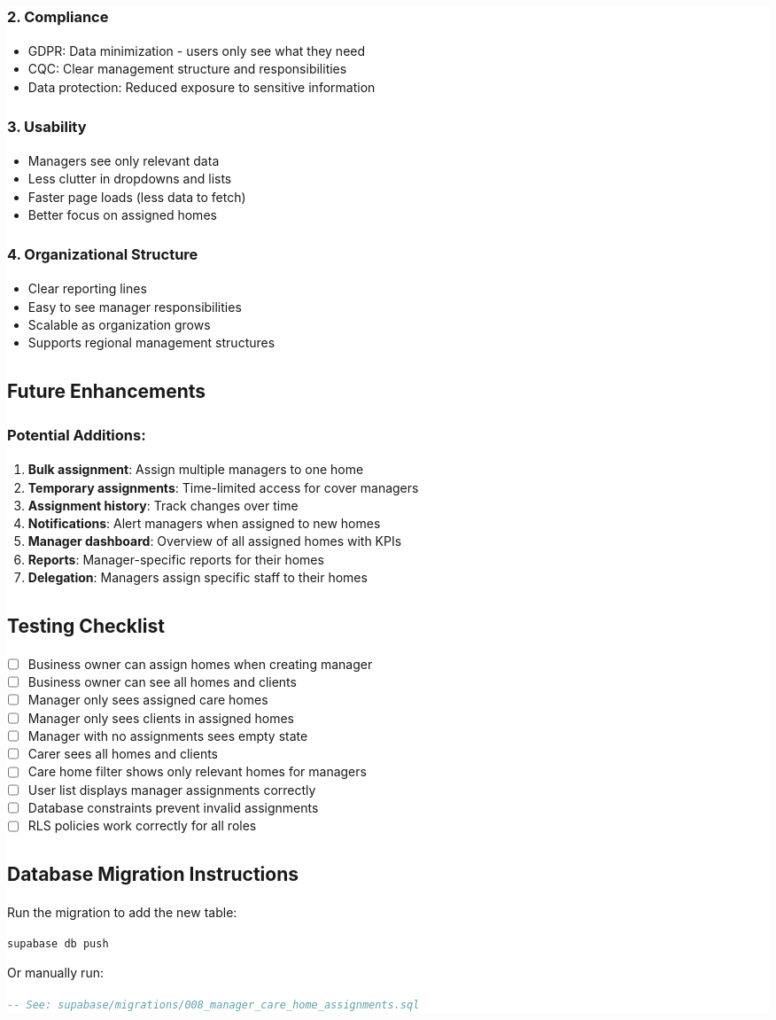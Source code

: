 ### 2. **Compliance**
- GDPR: Data minimization - users only see what they need
- CQC: Clear management structure and responsibilities
- Data protection: Reduced exposure to sensitive information

### 3. **Usability**
- Managers see only relevant data
- Less clutter in dropdowns and lists
- Faster page loads (less data to fetch)
- Better focus on assigned homes

### 4. **Organizational Structure**
- Clear reporting lines
- Easy to see manager responsibilities
- Scalable as organization grows
- Supports regional management structures

## Future Enhancements

### Potential Additions:
1. **Bulk assignment**: Assign multiple managers to one home
2. **Temporary assignments**: Time-limited access for cover managers
3. **Assignment history**: Track changes over time
4. **Notifications**: Alert managers when assigned to new homes
5. **Manager dashboard**: Overview of all assigned homes with KPIs
6. **Reports**: Manager-specific reports for their homes
7. **Delegation**: Managers assign specific staff to their homes

## Testing Checklist

- [ ] Business owner can assign homes when creating manager
- [ ] Business owner can see all homes and clients
- [ ] Manager only sees assigned care homes
- [ ] Manager only sees clients in assigned homes
- [ ] Manager with no assignments sees empty state
- [ ] Carer sees all homes and clients
- [ ] Care home filter shows only relevant homes for managers
- [ ] User list displays manager assignments correctly
- [ ] Database constraints prevent invalid assignments
- [ ] RLS policies work correctly for all roles

## Database Migration Instructions

Run the migration to add the new table:

```bash
supabase db push
```

Or manually run:
```sql
-- See: supabase/migrations/008_manager_care_home_assignments.sql
```
